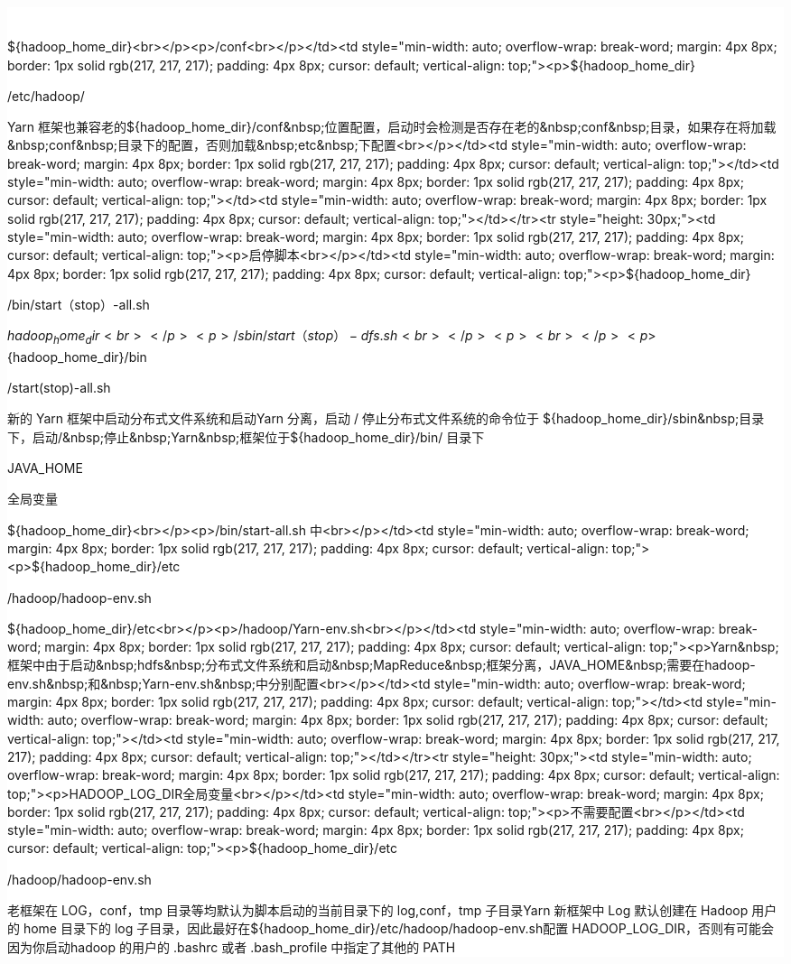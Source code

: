 &nbsp;<br></p></td><td style="min-width: auto; overflow-wrap: break-word; margin: 4px 8px; border: 1px solid rgb(217, 217, 217); padding: 4px 8px; cursor: default; vertical-align: top;"><p>${hadoop_home_dir}<br></p><p>/conf<br></p></td><td style="min-width: auto; overflow-wrap: break-word; margin: 4px 8px; border: 1px solid rgb(217, 217, 217); padding: 4px 8px; cursor: default; vertical-align: top;"><p>${hadoop_home_dir}<br></p><p>/etc/hadoop/<br></p></td><td style="min-width: auto; overflow-wrap: break-word; margin: 4px 8px; border: 1px solid rgb(217, 217, 217); padding: 4px 8px; cursor: default; vertical-align: top;"><p>Yarn&nbsp;框架也兼容老的${hadoop_home_dir}/conf&nbsp;位置配置，启动时会检测是否存在老的&nbsp;conf&nbsp;目录，如果存在将加载&nbsp;conf&nbsp;目录下的配置，否则加载&nbsp;etc&nbsp;下配置<br></p></td><td style="min-width: auto; overflow-wrap: break-word; margin: 4px 8px; border: 1px solid rgb(217, 217, 217); padding: 4px 8px; cursor: default; vertical-align: top;"></td><td style="min-width: auto; overflow-wrap: break-word; margin: 4px 8px; border: 1px solid rgb(217, 217, 217); padding: 4px 8px; cursor: default; vertical-align: top;"></td><td style="min-width: auto; overflow-wrap: break-word; margin: 4px 8px; border: 1px solid rgb(217, 217, 217); padding: 4px 8px; cursor: default; vertical-align: top;"></td></tr><tr style="height: 30px;"><td style="min-width: auto; overflow-wrap: break-word; margin: 4px 8px; border: 1px solid rgb(217, 217, 217); padding: 4px 8px; cursor: default; vertical-align: top;"><p>启停脚本<br></p></td><td style="min-width: auto; overflow-wrap: break-word; margin: 4px 8px; border: 1px solid rgb(217, 217, 217); padding: 4px 8px; cursor: default; vertical-align: top;"><p>${hadoop_home_dir}<br></p><p>/bin/start（stop）-all.sh<br></p></td><td style="min-width: auto; overflow-wrap: break-word; margin: 4px 8px; border: 1px solid rgb(217, 217, 217); padding: 4px 8px; cursor: default; vertical-align: top;"><p>${hadoop_home_dir}<br></p><p>/sbin/start（stop）-dfs.sh<br></p><p><br></p><p>${hadoop_home_dir}/bin<br></p><p>/start(stop)-all.sh<br></p></td><td style="min-width: auto; overflow-wrap: break-word; margin: 4px 8px; border: 1px solid rgb(217, 217, 217); padding: 4px 8px; cursor: default; vertical-align: top;"><p>新的&nbsp;Yarn&nbsp;框架中启动分布式文件系统和启动Yarn&nbsp;分离，启动&nbsp;/&nbsp;停止分布式文件系统的命令位于&nbsp;${hadoop_home_dir}/sbin&nbsp;目录下，启动/&nbsp;停止&nbsp;Yarn&nbsp;框架位于${hadoop_home_dir}/bin/&nbsp;目录下<br></p></td><td style="min-width: auto; overflow-wrap: break-word; margin: 4px 8px; border: 1px solid rgb(217, 217, 217); padding: 4px 8px; cursor: default; vertical-align: top;"></td><td style="min-width: auto; overflow-wrap: break-word; margin: 4px 8px; border: 1px solid rgb(217, 217, 217); padding: 4px 8px; cursor: default; vertical-align: top;"></td><td style="min-width: auto; overflow-wrap: break-word; margin: 4px 8px; border: 1px solid rgb(217, 217, 217); padding: 4px 8px; cursor: default; vertical-align: top;"></td></tr><tr style="height: 30px;"><td style="min-width: auto; overflow-wrap: break-word; margin: 4px 8px; border: 1px solid rgb(217, 217, 217); padding: 4px 8px; cursor: default; vertical-align: top;"><p>JAVA_HOME<br></p><p>全局变量<br></p></td><td style="min-width: auto; overflow-wrap: break-word; margin: 4px 8px; border: 1px solid rgb(217, 217, 217); padding: 4px 8px; cursor: default; vertical-align: top;"><p>${hadoop_home_dir}<br></p><p>/bin/start-all.sh 中<br></p></td><td style="min-width: auto; overflow-wrap: break-word; margin: 4px 8px; border: 1px solid rgb(217, 217, 217); padding: 4px 8px; cursor: default; vertical-align: top;"><p>${hadoop_home_dir}/etc<br></p><p>/hadoop/hadoop-env.sh<br></p><p>${hadoop_home_dir}/etc<br></p><p>/hadoop/Yarn-env.sh<br></p></td><td style="min-width: auto; overflow-wrap: break-word; margin: 4px 8px; border: 1px solid rgb(217, 217, 217); padding: 4px 8px; cursor: default; vertical-align: top;"><p>Yarn&nbsp;框架中由于启动&nbsp;hdfs&nbsp;分布式文件系统和启动&nbsp;MapReduce&nbsp;框架分离，JAVA_HOME&nbsp;需要在hadoop-env.sh&nbsp;和&nbsp;Yarn-env.sh&nbsp;中分别配置<br></p></td><td style="min-width: auto; overflow-wrap: break-word; margin: 4px 8px; border: 1px solid rgb(217, 217, 217); padding: 4px 8px; cursor: default; vertical-align: top;"></td><td style="min-width: auto; overflow-wrap: break-word; margin: 4px 8px; border: 1px solid rgb(217, 217, 217); padding: 4px 8px; cursor: default; vertical-align: top;"></td><td style="min-width: auto; overflow-wrap: break-word; margin: 4px 8px; border: 1px solid rgb(217, 217, 217); padding: 4px 8px; cursor: default; vertical-align: top;"></td></tr><tr style="height: 30px;"><td style="min-width: auto; overflow-wrap: break-word; margin: 4px 8px; border: 1px solid rgb(217, 217, 217); padding: 4px 8px; cursor: default; vertical-align: top;"><p>HADOOP_LOG_DIR全局变量<br></p></td><td style="min-width: auto; overflow-wrap: break-word; margin: 4px 8px; border: 1px solid rgb(217, 217, 217); padding: 4px 8px; cursor: default; vertical-align: top;"><p>不需要配置<br></p></td><td style="min-width: auto; overflow-wrap: break-word; margin: 4px 8px; border: 1px solid rgb(217, 217, 217); padding: 4px 8px; cursor: default; vertical-align: top;"><p>${hadoop_home_dir}/etc<br></p><p>/hadoop/hadoop-env.sh<br></p></td><td style="min-width: auto; overflow-wrap: break-word; margin: 4px 8px; border: 1px solid rgb(217, 217, 217); padding: 4px 8px; cursor: default; vertical-align: top;"><p>老框架在 LOG，conf，tmp 目录等均默认为脚本启动的当前目录下的 log,conf，tmp 子目录Yarn 新框架中 Log 默认创建在 Hadoop 用户的 home 目录下的 log 子目录，因此最好在${hadoop_home_dir}/etc/hadoop/hadoop-env.sh配置 HADOOP_LOG_DIR，否则有可能会因为你启动hadoop 的用户的 .bashrc 或者 .bash_profile 中指定了其他的 PATH